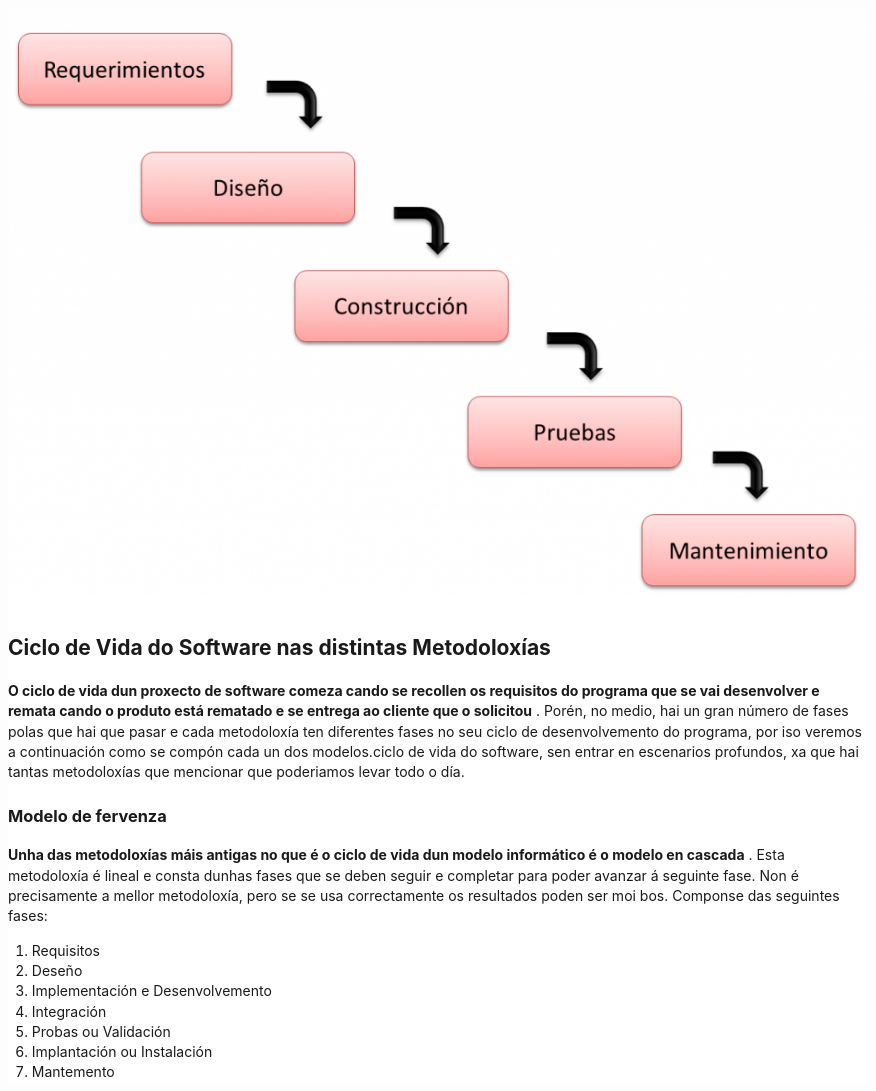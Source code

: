 [![Ciclo de vida en cascada](./assets/ciclo-de-vida-en-cascada-1024x703.png)](https://okhosting-com.translate.goog/wp-content/uploads/2015/12/ciclo-de-vida-en-cascada.png?_x_tr_sl=auto&_x_tr_tl=gl&_x_tr_hl=es)

## Ciclo de Vida do Software nas distintas Metodoloxías

**O ciclo de vida dun proxecto de software comeza cando se recollen os requisitos do programa que se vai desenvolver e remata cando o produto está rematado e se entrega ao cliente que o solicitou** . Porén, no medio, hai un gran número de fases polas que hai que pasar e cada metodoloxía ten diferentes fases no seu ciclo de desenvolvemento do programa, por iso veremos a continuación como se compón cada un dos modelos.ciclo de vida do software, sen entrar en escenarios profundos, xa que hai tantas metodoloxías que mencionar que poderiamos levar todo o día.

### Modelo de fervenza

**Unha das metodoloxías máis antigas no que é o ciclo de vida dun modelo informático é o modelo en cascada** . Esta metodoloxía é lineal e consta dunhas fases que se deben seguir e completar para poder avanzar á seguinte fase. Non é precisamente a mellor metodoloxía, pero se se usa correctamente os resultados poden ser moi bos. Componse das seguintes fases:

1. Requisitos
2. Deseño
3. Implementación e Desenvolvemento
4. Integración
5. Probas ou Validación
6. Implantación ou Instalación
7. Mantemento
